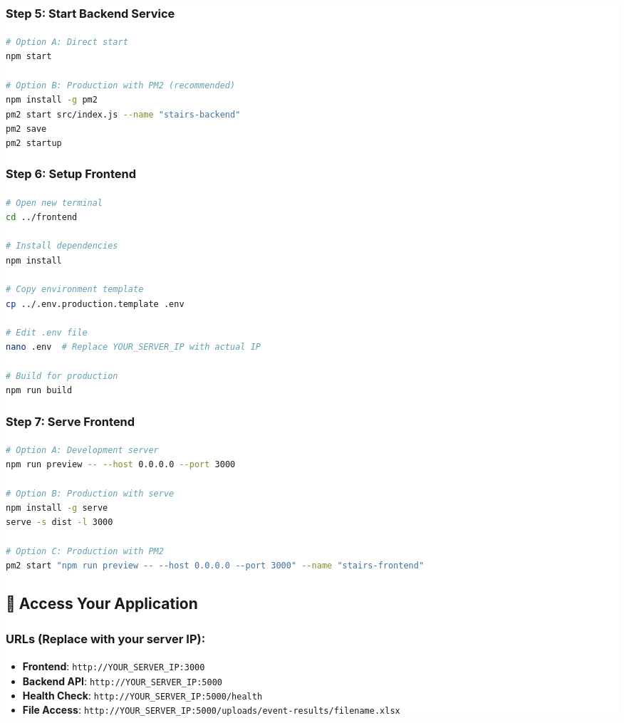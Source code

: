 ### Step 5: Start Backend Service
```bash
# Option A: Direct start
npm start

# Option B: Production with PM2 (recommended)
npm install -g pm2
pm2 start src/index.js --name "stairs-backend"
pm2 save
pm2 startup
```

### Step 6: Setup Frontend
```bash
# Open new terminal
cd ../frontend

# Install dependencies
npm install

# Copy environment template  
cp ../.env.production.template .env

# Edit .env file
nano .env  # Replace YOUR_SERVER_IP with actual IP

# Build for production
npm run build
```

### Step 7: Serve Frontend
```bash
# Option A: Development server
npm run preview -- --host 0.0.0.0 --port 3000

# Option B: Production with serve
npm install -g serve
serve -s dist -l 3000

# Option C: Production with PM2
pm2 start "npm run preview -- --host 0.0.0.0 --port 3000" --name "stairs-frontend"
```

## 🔗 Access Your Application

### URLs (Replace with your server IP):
- **Frontend**: `http://YOUR_SERVER_IP:3000`
- **Backend API**: `http://YOUR_SERVER_IP:5000`
- **Health Check**: `http://YOUR_SERVER_IP:5000/health`
- **File Access**: `http://YOUR_SERVER_IP:5000/uploads/event-results/filename.xlsx`
